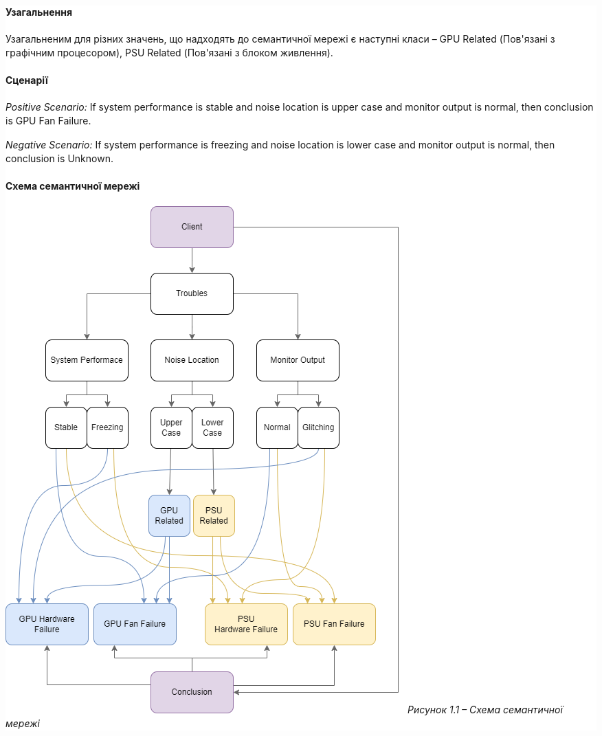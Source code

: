 #### Узагальнення

Узагальненим для різних значень, що надходять до семантичної мережі є наступні класи – GPU Related (Пов'язані з графічним процесором), PSU Related (Пов'язані з блоком живлення).

#### Сценарії

_Positive Scenario:_
If system performance is stable and noise location is upper case and monitor output is normal, then conclusion is GPU Fan Failure.

_Negative Scenario:_
If system performance is freezing and noise location is lower case and monitor output is normal, then conclusion is Unknown.

#### Схема семантичної мережі

![Net](./semantic_network.png)
_Рисунок 1.1 – Схема семантичної мережі_
